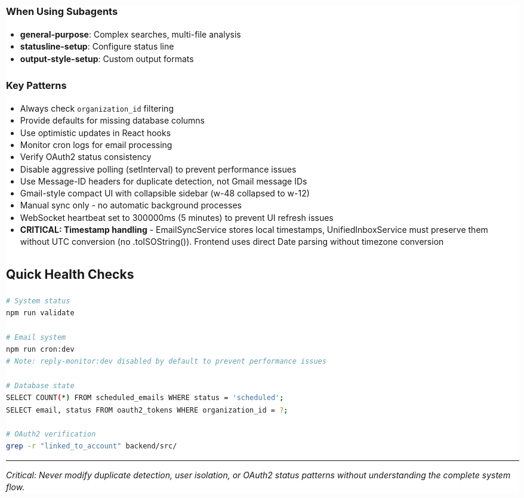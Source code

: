 ### When Using Subagents
- **general-purpose**: Complex searches, multi-file analysis
- **statusline-setup**: Configure status line
- **output-style-setup**: Custom output formats

### Key Patterns
- Always check `organization_id` filtering
- Provide defaults for missing database columns
- Use optimistic updates in React hooks
- Monitor cron logs for email processing
- Verify OAuth2 status consistency
- Disable aggressive polling (setInterval) to prevent performance issues
- Use Message-ID headers for duplicate detection, not Gmail message IDs
- Gmail-style compact UI with collapsible sidebar (w-48 collapsed to w-12)
- Manual sync only - no automatic background processes
- WebSocket heartbeat set to 300000ms (5 minutes) to prevent UI refresh issues
- **CRITICAL: Timestamp handling** - EmailSyncService stores local timestamps, UnifiedInboxService must preserve them without UTC conversion (no .toISOString()). Frontend uses direct Date parsing without timezone conversion

## Quick Health Checks

```bash
# System status
npm run validate

# Email system
npm run cron:dev
# Note: reply-monitor:dev disabled by default to prevent performance issues

# Database state
SELECT COUNT(*) FROM scheduled_emails WHERE status = 'scheduled';
SELECT email, status FROM oauth2_tokens WHERE organization_id = ?;

# OAuth2 verification
grep -r "linked_to_account" backend/src/
```

---
*Critical: Never modify duplicate detection, user isolation, or OAuth2 status patterns without understanding the complete system flow.*